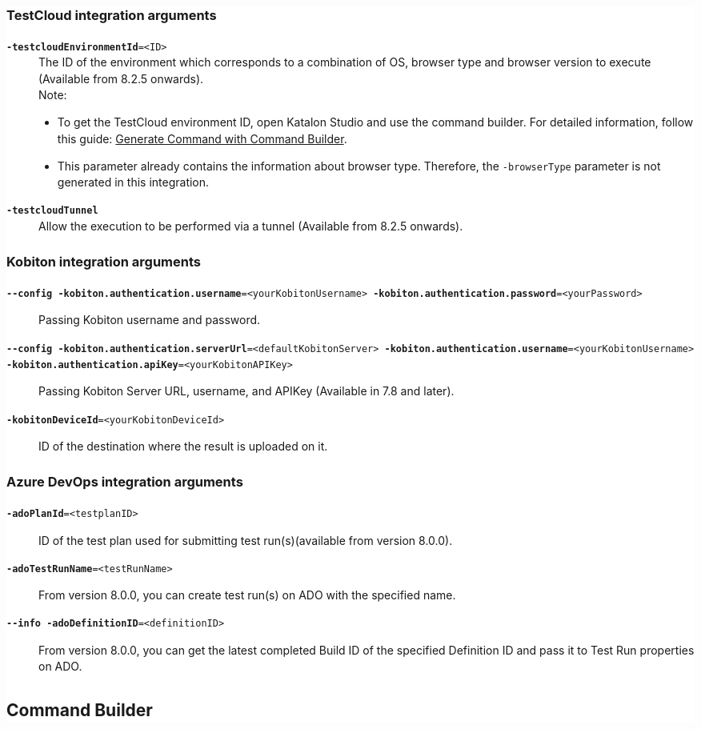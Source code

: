 ### <a id="concept-9811" class="anchor_top_offset"/>TestCloud integration arguments

<dl xmlns="http://www.w3.org/1999/xhtml" className="dl"><dt className="dt dlterm"><code className="ph codeph"><strong className="ph b">-testcloudEnvironmentId</strong>=&lt;ID&gt;</code></dt><dd className="dd">The ID of the environment which corresponds to a combination of OS, browser type and browser version to execute (Available from 8.2.5 onwards).<div className="note note note_note"><span className="note__title">Note:</span> <ul className="ul"><li className="li">           <p className="p">To get the TestCloud environment ID, open Katalon Studio and use the command builder. For detailed information, follow this guide: <a className="xref" href="/docs/legacy/katalon-runtime-engine/run-testcloud-with-katalon-runtime-engine#id_2">Generate Command with Command Builder</a>.</p>         </li><li className="li">           <p className="p">This parameter already contains the information about browser type. Therefore, the <code className="ph codeph">-browserType</code> parameter is not generated in this integration.</p>         </li></ul></div></dd><dt className="dt dlterm"><code className="ph codeph"><strong className="ph b">-testcloudTunnel</strong></code></dt><dd className="dd">Allow the execution to be performed via a tunnel (Available from 8.2.5 onwards).</dd></dl> 

### <a id="concept-3299" class="anchor_top_offset"/>Kobiton integration arguments

<dl xmlns="http://www.w3.org/1999/xhtml" className="dl"><dt className="dt dlterm"><code className="ph codeph"><strong className="ph b">--config</strong> <strong className="ph b">-kobiton.authentication.username</strong>=&lt;yourKobitonUsername&gt; <strong className="ph b">-kobiton.authentication.password</strong>=&lt;yourPassword&gt;</code></dt><dd className="dd"><p className="p">Passing Kobiton username and password.</p></dd><dt className="dt dlterm"><code className="ph codeph"><strong className="ph b">--config</strong> <strong className="ph b">-kobiton.authentication.serverUrl</strong>=&lt;defaultKobitonServer&gt; <strong className="ph b">-kobiton.authentication.username</strong>=&lt;yourKobitonUsername&gt; <strong className="ph b">-kobiton.authentication.apiKey</strong>=&lt;yourKobitonAPIKey&gt;</code></dt><dd className="dd"><p className="p">Passing Kobiton Server URL, username, and APIKey (Available in 7.8 and later).</p></dd><dt className="dt dlterm"><code className="ph codeph"><strong className="ph b">-kobitonDeviceId</strong>=&lt;yourKobitonDeviceId&gt;</code></dt><dd className="dd"><p className="p">ID of the destination where the result is uploaded on it.</p></dd></dl> 

### <a id="concept-2455" class="anchor_top_offset"/>Azure DevOps integration arguments

<dl xmlns="http://www.w3.org/1999/xhtml" className="dl"><dt className="dt dlterm"><code className="ph codeph"><strong className="ph b">-adoPlanId</strong>=&lt;testplanID&gt;</code></dt><dd className="dd"><p className="p">ID of the test plan used for submitting test run(s)(available from version 8.0.0).</p></dd><dt className="dt dlterm"><code className="ph codeph"><strong className="ph b">-adoTestRunName</strong>=&lt;testRunName&gt;</code></dt><dd className="dd"><p className="p">From version 8.0.0, you can create test run(s) on ADO with the specified name.</p></dd><dt className="dt dlterm"><code className="ph codeph"><strong className="ph b">--info</strong> <strong className="ph b">-adoDefinitionID</strong>=&lt;definitionID&gt;</code></dt><dd className="dd"><p className="p">From version 8.0.0, you can get the latest completed Build ID of the specified Definition ID and pass it to Test Run properties on ADO.</p></dd></dl> 
    

## <a id="id_10" class="anchor_top_offset"/>Command Builder

    
      